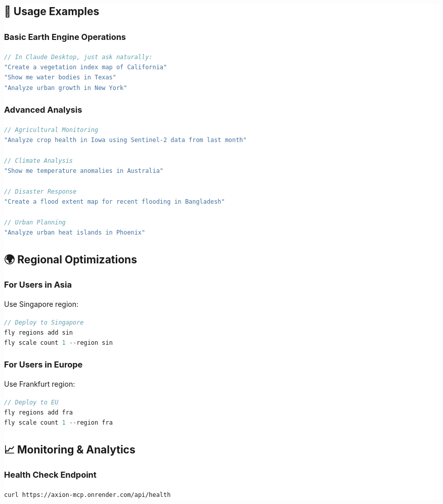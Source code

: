## 📱 Usage Examples

### Basic Earth Engine Operations
```javascript
// In Claude Desktop, just ask naturally:
"Create a vegetation index map of California"
"Show me water bodies in Texas"
"Analyze urban growth in New York"
```

### Advanced Analysis
```javascript
// Agricultural Monitoring
"Analyze crop health in Iowa using Sentinel-2 data from last month"

// Climate Analysis  
"Show me temperature anomalies in Australia"

// Disaster Response
"Create a flood extent map for recent flooding in Bangladesh"

// Urban Planning
"Analyze urban heat islands in Phoenix"
```

## 🌍 Regional Optimizations

### For Users in Asia
Use Singapore region:
```javascript
// Deploy to Singapore
fly regions add sin
fly scale count 1 --region sin
```

### For Users in Europe
Use Frankfurt region:
```javascript
// Deploy to EU
fly regions add fra
fly scale count 1 --region fra
```

## 📈 Monitoring & Analytics

### Health Check Endpoint
```bash
curl https://axion-mcp.onrender.com/api/health
```
